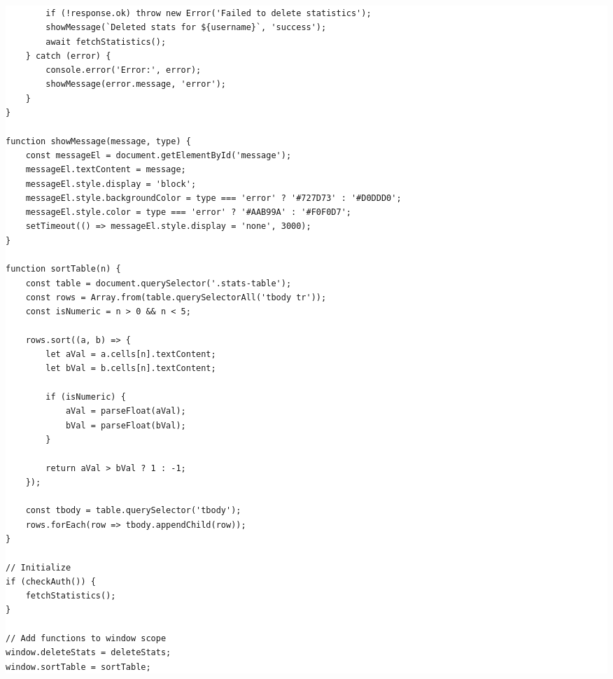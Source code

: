             if (!response.ok) throw new Error('Failed to delete statistics');
            showMessage(`Deleted stats for ${username}`, 'success');
            await fetchStatistics();
        } catch (error) {
            console.error('Error:', error);
            showMessage(error.message, 'error');
        }
    }

    function showMessage(message, type) {
        const messageEl = document.getElementById('message');
        messageEl.textContent = message;
        messageEl.style.display = 'block';
        messageEl.style.backgroundColor = type === 'error' ? '#727D73' : '#D0DDD0';
        messageEl.style.color = type === 'error' ? '#AAB99A' : '#F0F0D7';
        setTimeout(() => messageEl.style.display = 'none', 3000);
    }

    function sortTable(n) {
        const table = document.querySelector('.stats-table');
        const rows = Array.from(table.querySelectorAll('tbody tr'));
        const isNumeric = n > 0 && n < 5;

        rows.sort((a, b) => {
            let aVal = a.cells[n].textContent;
            let bVal = b.cells[n].textContent;

            if (isNumeric) {
                aVal = parseFloat(aVal);
                bVal = parseFloat(bVal);
            }

            return aVal > bVal ? 1 : -1;
        });

        const tbody = table.querySelector('tbody');
        rows.forEach(row => tbody.appendChild(row));
    }

    // Initialize
    if (checkAuth()) {
        fetchStatistics();
    }

    // Add functions to window scope
    window.deleteStats = deleteStats;
    window.sortTable = sortTable;
</script>